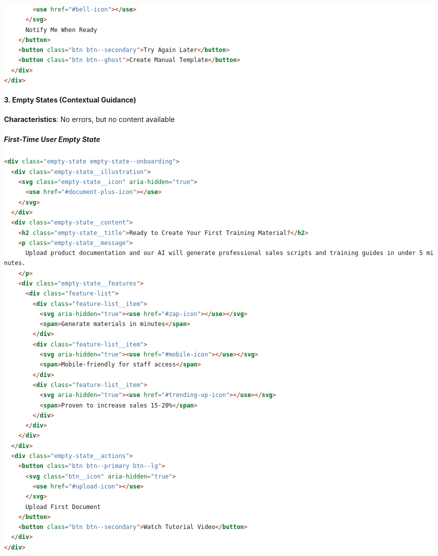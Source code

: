 ```html
        <use href="#bell-icon"></use>
      </svg>
      Notify Me When Ready
    </button>
    <button class="btn btn--secondary">Try Again Later</button>
    <button class="btn btn--ghost">Create Manual Template</button>
  </div>
</div>
```

#### 3. Empty States (Contextual Guidance)
**Characteristics**: No errors, but no content available

##### First-Time User Empty State
```html
<div class="empty-state empty-state--onboarding">
  <div class="empty-state__illustration">
    <svg class="empty-state__icon" aria-hidden="true">
      <use href="#document-plus-icon"></use>
    </svg>
  </div>
  <div class="empty-state__content">
    <h2 class="empty-state__title">Ready to Create Your First Training Material?</h2>
    <p class="empty-state__message">
      Upload product documentation and our AI will generate professional sales scripts and training guides in under 5 minutes.
    </p>
    <div class="empty-state__features">
      <div class="feature-list">
        <div class="feature-list__item">
          <svg aria-hidden="true"><use href="#zap-icon"></use></svg>
          <span>Generate materials in minutes</span>
        </div>
        <div class="feature-list__item">
          <svg aria-hidden="true"><use href="#mobile-icon"></use></svg>
          <span>Mobile-friendly for staff access</span>
        </div>
        <div class="feature-list__item">
          <svg aria-hidden="true"><use href="#trending-up-icon"></use></svg>
          <span>Proven to increase sales 15-20%</span>
        </div>
      </div>
    </div>
  </div>
  <div class="empty-state__actions">
    <button class="btn btn--primary btn--lg">
      <svg class="btn__icon" aria-hidden="true">
        <use href="#upload-icon"></use>
      </svg>
      Upload First Document
    </button>
    <button class="btn btn--secondary">Watch Tutorial Video</button>
  </div>
</div>
```
